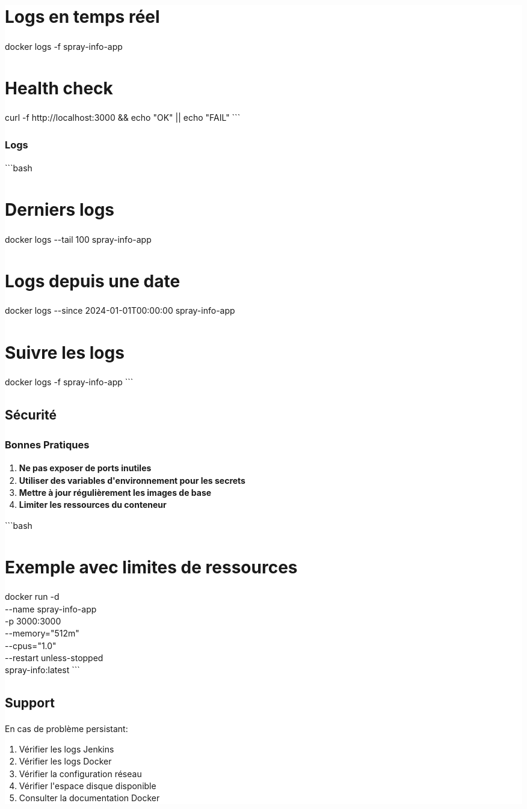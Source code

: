 # Logs en temps réel
docker logs -f spray-info-app

# Health check
curl -f http://localhost:3000 && echo "OK" || echo "FAIL"
\`\`\`

### Logs

\`\`\`bash
# Derniers logs
docker logs --tail 100 spray-info-app

# Logs depuis une date
docker logs --since 2024-01-01T00:00:00 spray-info-app

# Suivre les logs
docker logs -f spray-info-app
\`\`\`

## Sécurité

### Bonnes Pratiques

1. **Ne pas exposer de ports inutiles**
2. **Utiliser des variables d'environnement pour les secrets**
3. **Mettre à jour régulièrement les images de base**
4. **Limiter les ressources du conteneur**

\`\`\`bash
# Exemple avec limites de ressources
docker run -d \
  --name spray-info-app \
  -p 3000:3000 \
  --memory="512m" \
  --cpus="1.0" \
  --restart unless-stopped \
  spray-info:latest
\`\`\`

## Support

En cas de problème persistant:

1. Vérifier les logs Jenkins
2. Vérifier les logs Docker
3. Vérifier la configuration réseau
4. Vérifier l'espace disque disponible
5. Consulter la documentation Docker
